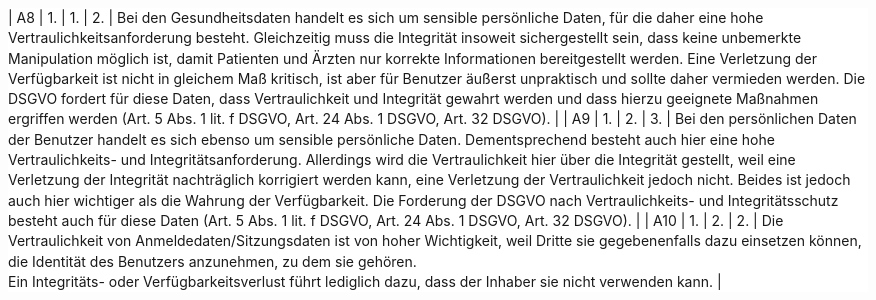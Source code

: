 | A8           | 1.              | 1.         | 2.            | Bei den Gesundheitsdaten handelt es sich um sensible persönliche Daten, für die daher eine hohe Vertraulichkeitsanforderung besteht. Gleichzeitig muss die Integrität insoweit sichergestellt sein, dass keine unbemerkte Manipulation möglich ist, damit Patienten und Ärzten nur korrekte Informationen bereitgestellt werden. Eine Verletzung der Verfügbarkeit ist nicht in gleichem Maß kritisch, ist aber für Benutzer äußerst unpraktisch und sollte daher vermieden werden. Die DSGVO fordert für diese Daten, dass Vertraulichkeit und Integrität gewahrt werden und dass hierzu geeignete Maßnahmen ergriffen werden (Art. 5 Abs. 1 lit. f DSGVO, Art. 24 Abs. 1 DSGVO, Art. 32 DSGVO).                                                                                                                                                                                                                                                                                                                                                                                                                                                                                                                                                                                                                                                                                                                                                                                                                                                                                         |
| A9           | 1.              | 2.         | 3.            | Bei den persönlichen Daten der Benutzer handelt es sich ebenso um sensible persönliche Daten. Dementsprechend besteht auch hier eine hohe Vertraulichkeits- und Integritätsanforderung. Allerdings wird die Vertraulichkeit hier über die Integrität gestellt, weil eine Verletzung der Integrität nachträglich korrigiert werden kann, eine Verletzung der Vertraulichkeit jedoch nicht. Beides ist jedoch auch hier wichtiger als die Wahrung der Verfügbarkeit. Die Forderung der DSGVO nach Vertraulichkeits- und Integritätsschutz besteht auch für diese Daten (Art. 5 Abs. 1 lit. f DSGVO, Art. 24 Abs. 1 DSGVO, Art. 32 DSGVO).                                                                                                                                                                                                                                                                                                                                                                                                                                                                                                                                                                                                                                                                                                                                                                                                                                                                                                                                                   |
| A10          | 1.              | 2.         | 2.            | Die Vertraulichkeit von Anmeldedaten/Sitzungsdaten ist von hoher Wichtigkeit, weil Dritte sie gegebenenfalls dazu einsetzen können, die Identität des Benutzers anzunehmen, zu dem sie gehören.<br>Ein Integritäts- oder Verfügbarkeitsverlust führt lediglich dazu, dass der Inhaber sie nicht verwenden kann.                                                                                                                                                                                                                                                                                                                                                                                                                                                                                                                                                                                                                                                                                                                                                                                                                                                                                                                                                                                                                                                                                                                                                                                                                                                                           |